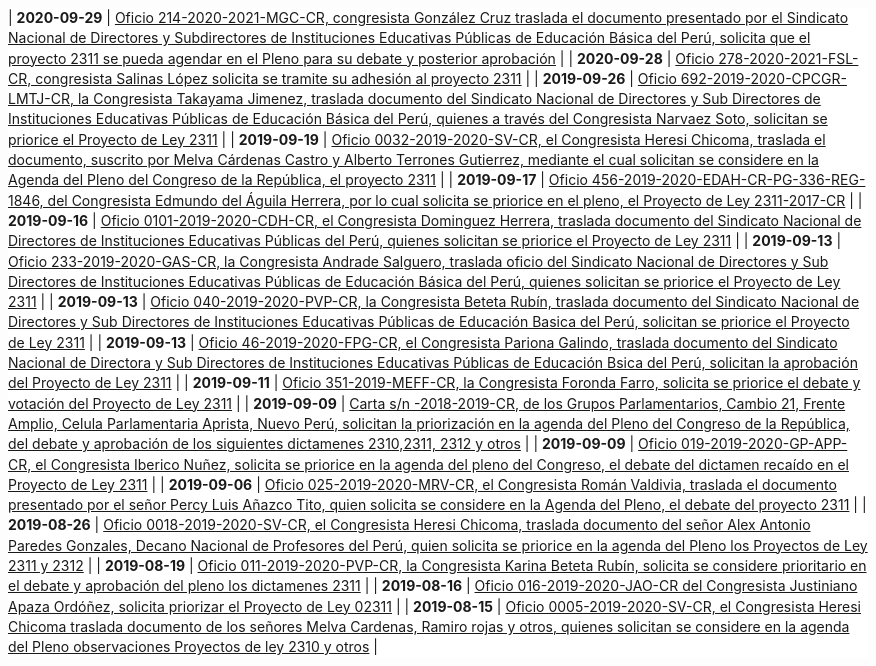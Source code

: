 | **2020-09-29** | [Oficio 214-2020-2021-MGC-CR, congresista González Cruz traslada el documento presentado por el Sindicato Nacional de Directores y Subdirectores de Instituciones Educativas Públicas de Educación Básica del Perú, solicita que el proyecto 2311 se pueda agendar en el Pleno para su debate y posterior aprobación](http://www.leyes.congreso.gob.pe/Documentos/2016_2021/Oficios/Congresistas/OFICIO-214-2020-2021-MGC-CR.pdf) |
| **2020-09-28** | [Oficio 278-2020-2021-FSL-CR, congresista Salinas López solicita se tramite su adhesión al proyecto 2311](http://www.leyes.congreso.gob.pe/Documentos/2016_2021/Adhesiones/Proyectos_de_Ley/OFICIO-278-2020-2021-FSL-CR.pdf) |
| **2019-09-26** | [Oficio 692-2019-2020-CPCGR-LMTJ-CR, la Congresista Takayama Jimenez, traslada documento del Sindicato Nacional de Directores y Sub Directores de Instituciones Educativas Públicas de Educación Básica del Perú, quienes a través del Congresista Narvaez Soto, solicitan se priorice el Proyecto de Ley 2311](http://www.leyes.congreso.gob.pe/Documentos/2016_2021/Oficios/Comisiones_Ordinarias/OFICIO-692-2019-2020-CPCGR-LMTJ-CR.pdf) |
| **2019-09-19** | [Oficio 0032-2019-2020-SV-CR, el Congresista Heresi Chicoma, traslada el documento, suscrito por Melva Cárdenas Castro y Alberto Terrones Gutierrez, mediante el cual solicitan se considere en la Agenda del Pleno del Congreso de la República, el proyecto 2311](http://www.leyes.congreso.gob.pe/Documentos/2016_2021/Oficios/Congresistas/OFICIO-0032-2019-2020-SV-CR.pdf) |
| **2019-09-17** | [Oficio 456-2019-2020-EDAH-CR-PG-336-REG-1846, del Congresista Edmundo del Águila Herrera, por lo cual solicita se priorice en el pleno, el Proyecto de Ley 2311-2017-CR](http://www.leyes.congreso.gob.pe/Documentos/2016_2021/Oficios/Congresistas/OFICIO-456-2019-2020-EDAH-CR-PG-336-REG-1846.pdf) |
| **2019-09-16** | [Oficio 0101-2019-2020-CDH-CR, el Congresista Dominguez Herrera, traslada documento del Sindicato Nacional de Directores de Instituciones Educativas Públicas del Perú, quienes solicitan se priorice el Proyecto de Ley 2311](http://www.leyes.congreso.gob.pe/Documentos/2016_2021/Oficios/Congresistas/OFICIO-0101-2019-2020-CDH-CR.pdf) |
| **2019-09-13** | [Oficio 233-2019-2020-GAS-CR, la Congresista Andrade Salguero, traslada oficio del Sindicato Nacional de Directores y Sub Directores de Instituciones Educativas Públicas de Educación Básica del Perú, quienes solicitan se priorice el Proyecto de Ley 2311](http://www.leyes.congreso.gob.pe/Documentos/2016_2021/Oficios/Congresistas/OFICIO-233-2019-2020-GAS-CR.pdf) |
| **2019-09-13** | [Oficio 040-2019-2020-PVP-CR, la Congresista Beteta Rubín, traslada documento del Sindicato Nacional de Directores y Sub Directores de Instituciones Educativas Públicas de Educación Basica del Perú, solicitan se priorice el Proyecto de Ley 2311](http://www.leyes.congreso.gob.pe/Documentos/2016_2021/Oficios/Congresistas/OFICIO-040-2019-2020-PVP-CR.pdf) |
| **2019-09-13** | [Oficio 46-2019-2020-FPG-CR, el Congresista Pariona Galindo, traslada documento del Sindicato Nacional de Directora y Sub Directores de Instituciones Educativas Públicas de Educación Bsica del Perú, solicitan la aprobación del Proyecto de Ley 2311](http://www.leyes.congreso.gob.pe/Documentos/2016_2021/Oficios/Congresistas/OFICIO-46-2019-2020-FPG-CR.pdf) |
| **2019-09-11** | [Oficio 351-2019-MEFF-CR, la Congresista Foronda Farro, solicita se priorice el debate y votación del Proyecto de Ley 2311](http://www.leyes.congreso.gob.pe/Documentos/2016_2021/Oficios/Congresistas/OFICIO-351-2019-MEFF-CR.pdf) |
| **2019-09-09** | [Carta s/n -2018-2019-CR, de los Grupos Parlamentarios, Cambio 21, Frente Amplio, Celula Parlamentaria Aprista, Nuevo Perú, solicitan la priorización en la agenda del Pleno del Congreso de la República, del debate y aprobación de los siguientes dictamenes 2310,2311, 2312 y otros](http://www.leyes.congreso.gob.pe/Documentos/2016_2021/Oficios/Grupos_Parlamentarios/CARTA-SN-2019-09-10-GP.pdf) |
| **2019-09-09** | [Oficio 019-2019-2020-GP-APP-CR, el Congresista Iberico Nuñez, solicita se priorice en la agenda del pleno del Congreso, el debate del dictamen recaído en el Proyecto de Ley 2311](http://www.leyes.congreso.gob.pe/Documentos/2016_2021/Oficios/Grupos_Parlamentarios/OFICIO-019-2019-2020-GP-APP-CR.pdf) |
| **2019-09-06** | [Oficio 025-2019-2020-MRV-CR, el Congresista Román Valdivia, traslada el documento presentado por el señor Percy Luis Añazco Tito, quien solicita se considere en la Agenda del Pleno, el debate del proyecto 2311](http://www.leyes.congreso.gob.pe/Documentos/2016_2021/Oficios/Congresistas/OFICIO-025-2019-2020-MRV-CR.pdf) |
| **2019-08-26** | [Oficio 0018-2019-2020-SV-CR, el Congresista Heresi Chicoma, traslada documento del señor Alex Antonio Paredes Gonzales, Decano Nacional de Profesores del Perú, quien solicita se priorice en la agenda del Pleno los Proyectos de Ley 2311 y 2312](http://www.leyes.congreso.gob.pe/Documentos/2016_2021/Oficios/Congresistas/OFICIO-0018-2019-2020-SV-CR.pdf) |
| **2019-08-19** | [Oficio 011-2019-2020-PVP-CR, la Congresista Karina Beteta Rubín, solicita se considere prioritario en el debate y aprobación del pleno los dictamenes 2311](http://www.leyes.congreso.gob.pe/Documentos/2016_2021/Oficios/Congresistas/OFICIO-011-2019-2020-PVP-CR.pdf) |
| **2019-08-16** | [Oficio 016-2019-2020-JAO-CR del Congresista Justiniano Apaza Ordóñez, solicita priorizar el Proyecto de Ley 02311](http://www.leyes.congreso.gob.pe/Documentos/2016_2021/Oficios/Congresistas/OFICIO-016-2019-2020-JAO-CR.pdf) |
| **2019-08-15** | [Oficio 0005-2019-2020-SV-CR, el Congresista Heresi Chicoma traslada documento de los señores Melva Cardenas, Ramiro rojas y otros, quienes solicitan se considere en la agenda del Pleno observaciones Proyectos de ley 2310 y otros](http://www.leyes.congreso.gob.pe/Documentos/2016_2021/Oficios/Congresistas/OFICIO-0005-2019-2020-SV-CR.pdf) |